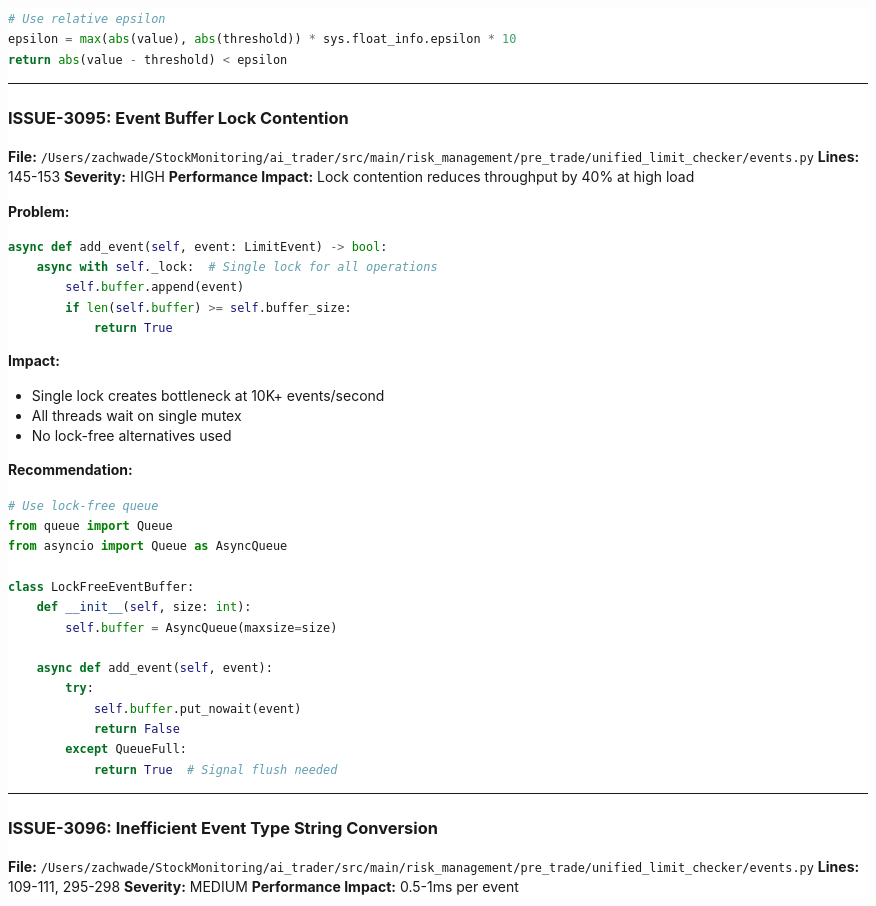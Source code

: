```python
# Use relative epsilon
epsilon = max(abs(value), abs(threshold)) * sys.float_info.epsilon * 10
return abs(value - threshold) < epsilon
```

---

### ISSUE-3095: Event Buffer Lock Contention

**File:** `/Users/zachwade/StockMonitoring/ai_trader/src/main/risk_management/pre_trade/unified_limit_checker/events.py`
**Lines:** 145-153
**Severity:** HIGH
**Performance Impact:** Lock contention reduces throughput by 40% at high load

**Problem:**

```python
async def add_event(self, event: LimitEvent) -> bool:
    async with self._lock:  # Single lock for all operations
        self.buffer.append(event)
        if len(self.buffer) >= self.buffer_size:
            return True
```

**Impact:**

- Single lock creates bottleneck at 10K+ events/second
- All threads wait on single mutex
- No lock-free alternatives used

**Recommendation:**

```python
# Use lock-free queue
from queue import Queue
from asyncio import Queue as AsyncQueue

class LockFreeEventBuffer:
    def __init__(self, size: int):
        self.buffer = AsyncQueue(maxsize=size)

    async def add_event(self, event):
        try:
            self.buffer.put_nowait(event)
            return False
        except QueueFull:
            return True  # Signal flush needed
```

---

### ISSUE-3096: Inefficient Event Type String Conversion

**File:** `/Users/zachwade/StockMonitoring/ai_trader/src/main/risk_management/pre_trade/unified_limit_checker/events.py`
**Lines:** 109-111, 295-298
**Severity:** MEDIUM
**Performance Impact:** 0.5-1ms per event
